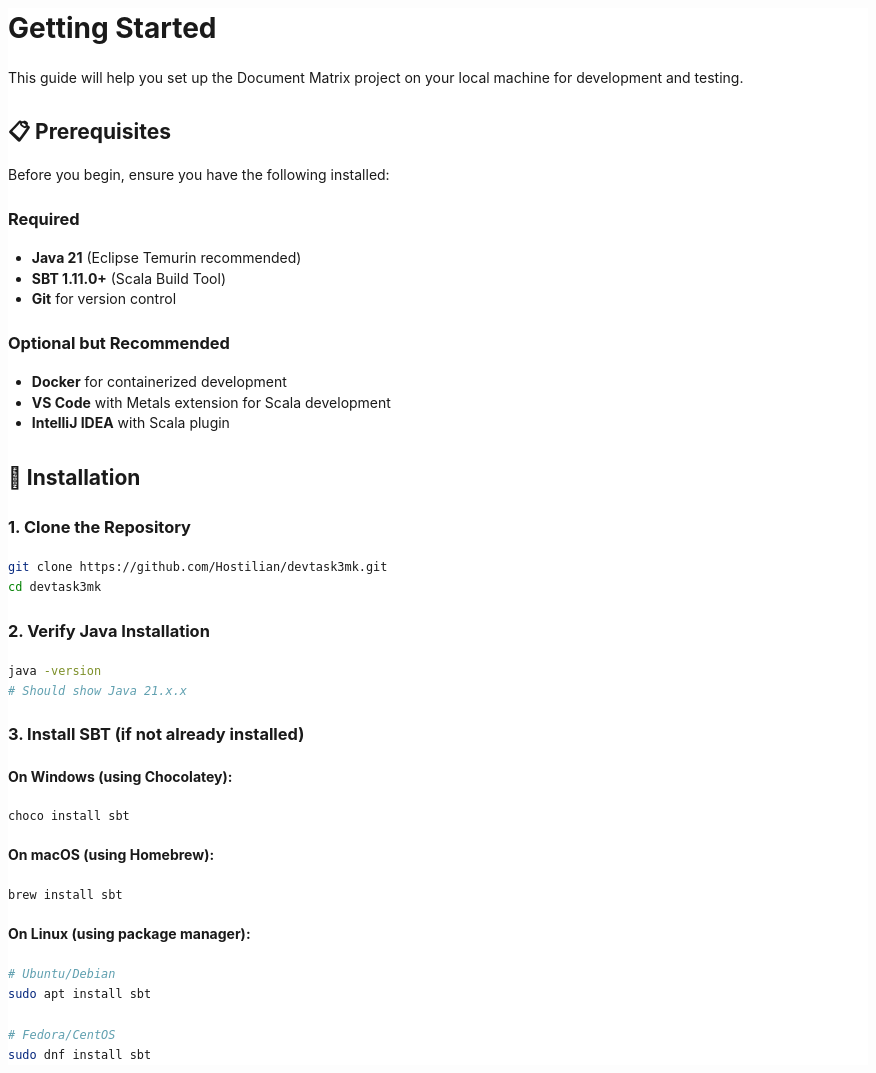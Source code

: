 # Getting Started

This guide will help you set up the Document Matrix project on your local machine for development and testing.

## 📋 Prerequisites

Before you begin, ensure you have the following installed:

### Required
- **Java 21** (Eclipse Temurin recommended)
- **SBT 1.11.0+** (Scala Build Tool)
- **Git** for version control

### Optional but Recommended
- **Docker** for containerized development
- **VS Code** with Metals extension for Scala development
- **IntelliJ IDEA** with Scala plugin

## 🔧 Installation

### 1. Clone the Repository
```bash
git clone https://github.com/Hostilian/devtask3mk.git
cd devtask3mk
```

### 2. Verify Java Installation
```bash
java -version
# Should show Java 21.x.x
```

### 3. Install SBT (if not already installed)

#### On Windows (using Chocolatey):
```powershell
choco install sbt
```

#### On macOS (using Homebrew):
```bash
brew install sbt
```

#### On Linux (using package manager):
```bash
# Ubuntu/Debian
sudo apt install sbt

# Fedora/CentOS
sudo dnf install sbt
```
